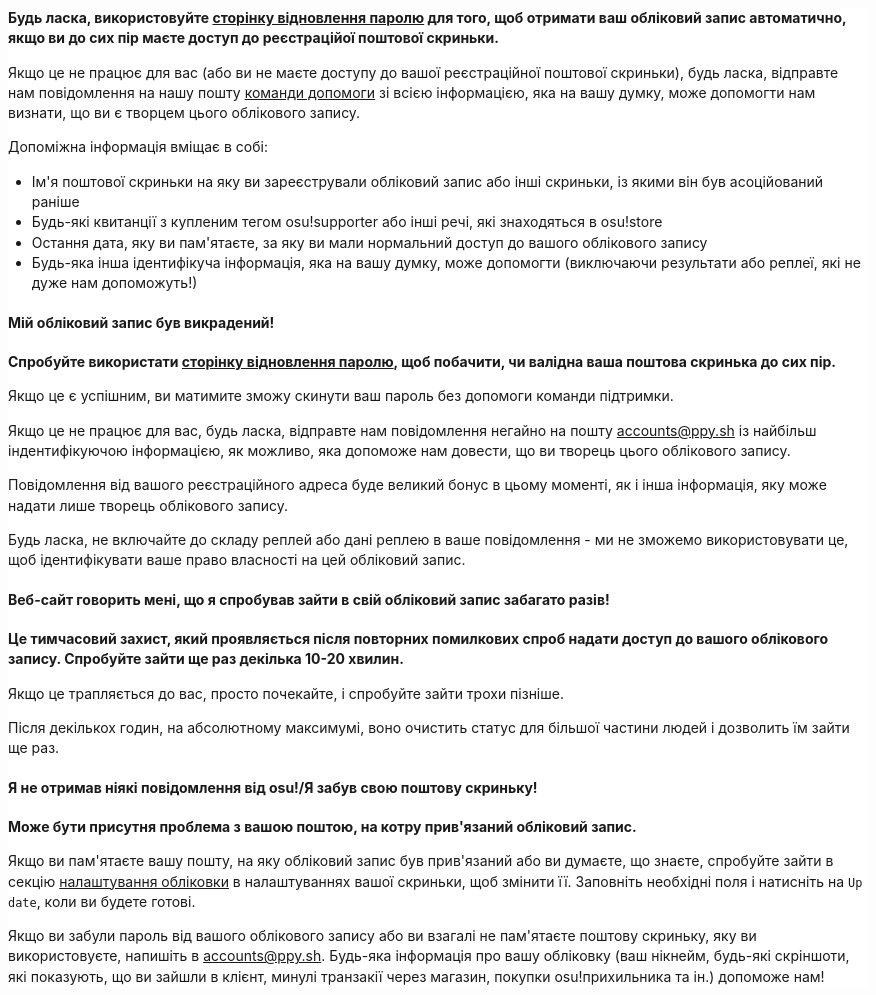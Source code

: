 **Будь ласка, використовуйте [сторінку відновлення паролю](https://osu.ppy.sh/home/password-reset) для того, щоб отримати ваш обліковий запис автоматично, якщо ви до сих пір маєте доступ до реєстраційої поштової скриньки.**

Якщо це не працює для вас (або ви не маєте доступу до вашої реєстраційної поштової скриньки), будь ласка, відправте нам повідомлення на нашу пошту [команди допомоги](mailto:accounts@ppy.sh) зі всією інформацією, яка на вашу думку, може допомогти нам визнати, що ви є творцем цього облікового запису.

Допоміжна інформація вміщає в собі:

- Ім\'я поштової скриньки на яку ви зареєстрували обліковий запис або інші скриньки, із якими він був асоційований раніше
- Будь-які квитанції з купленим тегом osu!supporter або інші речі, які знаходяться в osu!store
- Остання дата, яку ви пам\'ятаєте, за яку ви мали нормальний доступ до вашого облікового запису
- Будь-яка інша ідентифікуча інформація, яка на вашу думку, може допомогти (виключаючи результати або реплеї, які не дуже нам допоможуть!)

#### Мій обліковий запис був викрадений!

**Спробуйте використати [сторінку відновлення паролю](https://osu.ppy.sh/home/password-reset), щоб побачити, чи валідна ваша поштова скринька до сих пір.**

Якщо це є успішним, ви матимите зможу скинути ваш пароль без допомоги команди підтримки.

Якщо це не працює для вас, будь ласка, відправте нам повідомлення негайно на пошту [accounts@ppy.sh](mailto:accounts@ppy.sh) із найбільш індентифікуючою інформацією, як можливо, яка допоможе нам довести, що ви творець цього облікового запису.

Повідомлення від вашого реєстраційного адреса буде великий бонус в цьому моменті, як і інша інформація, яку може надати лише творець облікового запису.

Будь ласка, не включайте до складу реплей або дані реплею в ваше повідомлення - ми не зможемо використовувати це, щоб ідентифікувати ваше право власності на цей обліковий запис.

#### Веб-сайт говорить мені, що я спробував зайти в свій обліковий запис забагато разів!

**Це тимчасовий захист, який проявляється після повторних помилкових спроб надати доступ до вашого облікового запису. Спробуйте зайти ще раз декілька 10-20 хвилин.**

Якщо це трапляється до вас, просто почекайте, і спробуйте зайти трохи пізніше.

Після декількох годин, на абсолютному максимумі, воно очистить статус для більшої частини людей і дозволить їм зайти ще раз.

#### Я не отримав ніякі повідомлення від osu!/Я забув свою поштову скриньку!

**Може бути присутня проблема з вашою поштою, на котру прив\'язаний обліковий запис.**

Якщо ви пам\'ятаєте вашу пошту, на яку обліковий запис був прив\'язаний або ви думаєте, що знаєте, спробуйте зайти в секцію [налаштування обліковки](https://osu.ppy.sh/home/account/edit) в налаштуваннях вашої скриньки, щоб змінити її. Заповніть необхідні поля і натисніть на `Update`, коли ви будете готові.

Якщо ви забули пароль від вашого облікового запису або ви взагалі не пам'ятаєте поштову скриньку, яку ви використовуєте, напишіть в [accounts@ppy.sh](mailto:accounts@ppy.sh). Будь-яка інформація про вашу обліковку (ваш нікнейм, будь-які скріншоти, які показують, що ви зайшли в клієнт, минулі транзакії через магазин, покупки osu!прихильника та ін.) допоможе нам!

